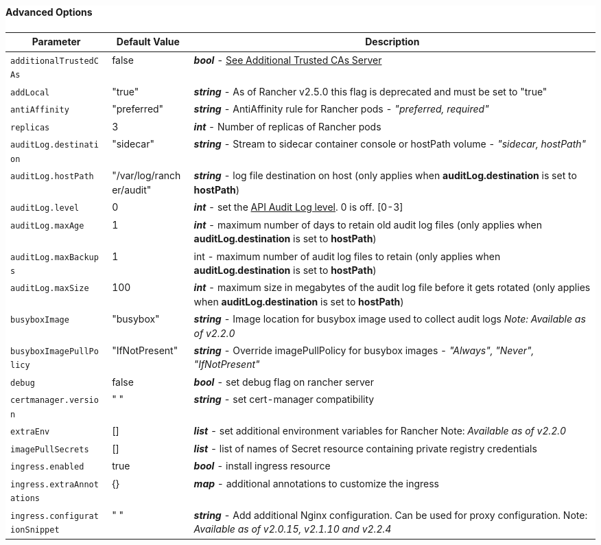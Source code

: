 #### Advanced Options

| Parameter                      | Default Value                                         | Description                                                                                                                                                                                                  |
| ------------------------------ | ----------------------------------------------------- | ------------------------------------------------------------------------------------------------------------------------------------------------------------------------------------------------------------ |
| `additionalTrustedCAs`         | false                                                 | ***bool*** - [See Additional Trusted CAs Server](https://rancher.com/docs/rancher/v2.x/en/installation/options/chart-options/#additional-trusted-cas)                                                        |
| `addLocal`                     | "true"                                                | ***string*** - As of Rancher v2.5.0 this flag is deprecated and must be set to "true"|
| `antiAffinity`                 | "preferred"                                           | ***string*** - AntiAffinity rule for Rancher pods - *"preferred, required"*                                                                                                                                  |
| `replicas`                     | 3                                                     | ***int*** - Number of replicas of Rancher pods                                                                                                                                                               |
| `auditLog.destination`         | "sidecar"                                             | ***string*** - Stream to sidecar container console or hostPath volume - *"sidecar, hostPath"*                                                                                                                |
| `auditLog.hostPath`            | "/var/log/rancher/audit"                              | ***string*** - log file destination on host (only applies when **auditLog.destination** is set to **hostPath**)                                                                                              |
| `auditLog.level`               | 0                                                     | ***int*** - set the [API Audit Log level](https://rancher.com/docs/rancher/v2.x/en/installation/api-auditing). 0 is off. [0-3]                                                                               |
| `auditLog.maxAge`              | 1                                                     | ***int*** - maximum number of days to retain old audit log files (only applies when **auditLog.destination** is set to **hostPath**)                                                                         |
| `auditLog.maxBackups`          | 1                                                     | int - maximum number of audit log files to retain (only applies when **auditLog.destination** is set to **hostPath**)                                                                                        |
| `auditLog.maxSize`             | 100                                                   | ***int*** - maximum size in megabytes of the audit log file before it gets rotated (only applies when **auditLog.destination** is set to **hostPath**)                                                       |
| `busyboxImage`                 | "busybox"                                             | ***string*** - Image location for busybox image used to collect audit logs *Note: Available as of v2.2.0*                                                                                                    |
| `busyboxImagePullPolicy`       | "IfNotPresent"                                        | ***string*** - Override imagePullPolicy for busybox images - *"Always", "Never", "IfNotPresent"*                                                                                                      |
| `debug`                        | false                                                 | ***bool*** - set debug flag on rancher server                                                                                                                                                                |
| `certmanager.version`          | " "                                                   | ***string*** - set cert-manager compatibility                                                                                                                                                                |
| `extraEnv`                     | []                                                    | ***list*** - set additional environment variables for Rancher Note: *Available as of v2.2.0*                                                                                                                 |
| `imagePullSecrets`             | []                                                    | ***list*** - list of names of Secret resource containing private registry credentials                                                                                                                        |
| `ingress.enabled`              | true                                                  | ***bool*** - install ingress resource
| `ingress.extraAnnotations`     | {}                                                    | ***map*** - additional annotations to customize the ingress                                                                                                                                                  |
| `ingress.configurationSnippet` | " "                                                   | ***string*** - Add additional Nginx configuration. Can be used for proxy configuration. Note: *Available as of v2.0.15, v2.1.10 and v2.2.4*                                                                  |
